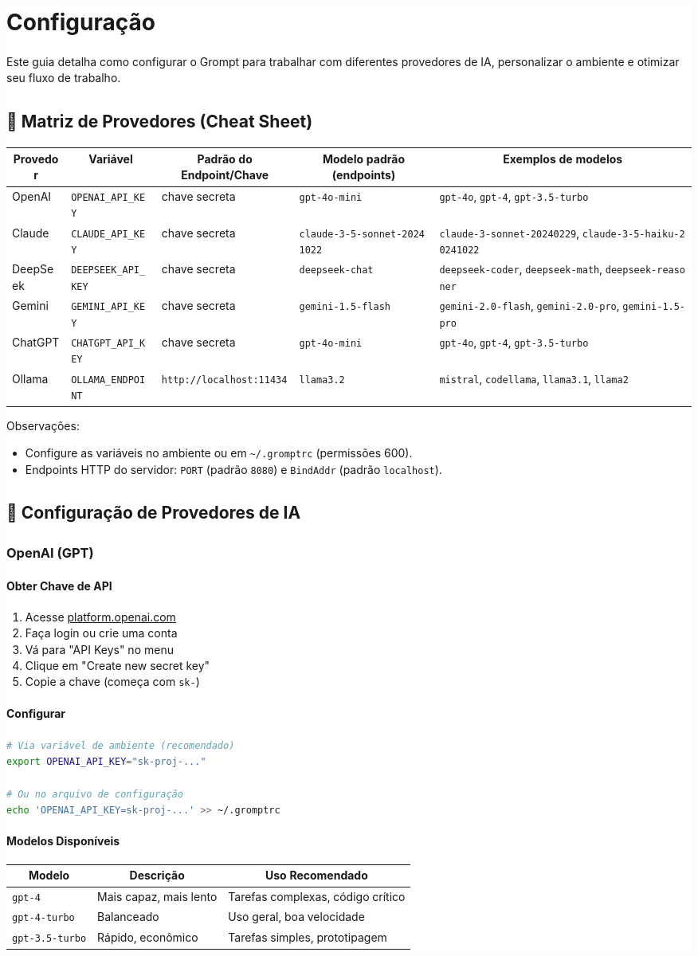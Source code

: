 # Configuração

Este guia detalha como configurar o Grompt para trabalhar com diferentes provedores de IA, personalizar o ambiente e otimizar seu fluxo de trabalho.

## 🧭 Matriz de Provedores (Cheat Sheet)

| Provedor | Variável | Padrão do Endpoint/Chave | Modelo padrão (endpoints) | Exemplos de modelos |
|---|---|---|---|---|
| OpenAI | `OPENAI_API_KEY` | chave secreta | `gpt-4o-mini` | `gpt-4o`, `gpt-4`, `gpt-3.5-turbo` |
| Claude | `CLAUDE_API_KEY` | chave secreta | `claude-3-5-sonnet-20241022` | `claude-3-sonnet-20240229`, `claude-3-5-haiku-20241022` |
| DeepSeek | `DEEPSEEK_API_KEY` | chave secreta | `deepseek-chat` | `deepseek-coder`, `deepseek-math`, `deepseek-reasoner` |
| Gemini | `GEMINI_API_KEY` | chave secreta | `gemini-1.5-flash` | `gemini-2.0-flash`, `gemini-2.0-pro`, `gemini-1.5-pro` |
| ChatGPT | `CHATGPT_API_KEY` | chave secreta | `gpt-4o-mini` | `gpt-4o`, `gpt-4`, `gpt-3.5-turbo` |
| Ollama | `OLLAMA_ENDPOINT` | `http://localhost:11434` | `llama3.2` | `mistral`, `codellama`, `llama3.1`, `llama2` |

Observações:
- Configure as variáveis no ambiente ou em `~/.gromptrc` (permissões 600).
- Endpoints HTTP do servidor: `PORT` (padrão `8080`) e `BindAddr` (padrão `localhost`).

## 🔧 Configuração de Provedores de IA

### OpenAI (GPT)

#### Obter Chave de API

1. Acesse [platform.openai.com](https://platform.openai.com)
2. Faça login ou crie uma conta
3. Vá para "API Keys" no menu
4. Clique em "Create new secret key"
5. Copie a chave (começa com `sk-`)

#### Configurar

```bash
# Via variável de ambiente (recomendado)
export OPENAI_API_KEY="sk-proj-..."

# Ou no arquivo de configuração
echo 'OPENAI_API_KEY=sk-proj-...' >> ~/.gromptrc
```

#### Modelos Disponíveis

| Modelo | Descrição | Uso Recomendado |
|--------|-----------|-----------------|
| `gpt-4` | Mais capaz, mais lento | Tarefas complexas, código crítico |
| `gpt-4-turbo` | Balanceado | Uso geral, boa velocidade |
| `gpt-3.5-turbo` | Rápido, econômico | Tarefas simples, prototipagem |
